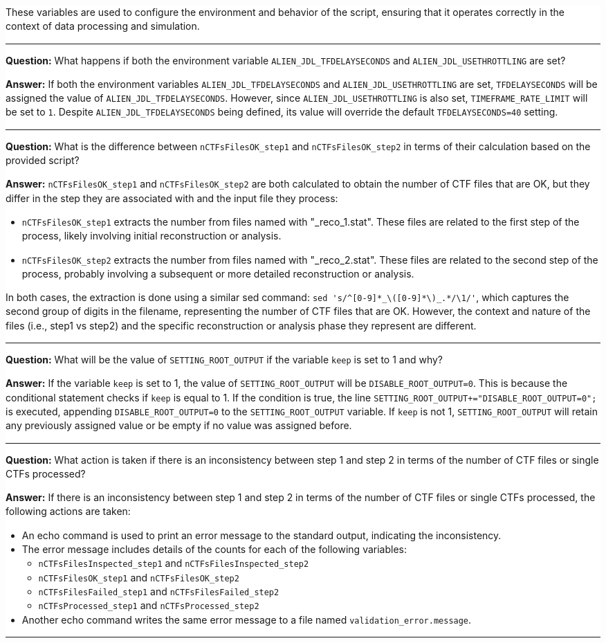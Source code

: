 These variables are used to configure the environment and behavior of the script, ensuring that it operates correctly in the context of data processing and simulation.

---

**Question:** What happens if both the environment variable `ALIEN_JDL_TFDELAYSECONDS` and `ALIEN_JDL_USETHROTTLING` are set?

**Answer:** If both the environment variables `ALIEN_JDL_TFDELAYSECONDS` and `ALIEN_JDL_USETHROTTLING` are set, `TFDELAYSECONDS` will be assigned the value of `ALIEN_JDL_TFDELAYSECONDS`. However, since `ALIEN_JDL_USETHROTTLING` is also set, `TIMEFRAME_RATE_LIMIT` will be set to `1`. Despite `ALIEN_JDL_TFDELAYSECONDS` being defined, its value will override the default `TFDELAYSECONDS=40` setting.

---

**Question:** What is the difference between `nCTFsFilesOK_step1` and `nCTFsFilesOK_step2` in terms of their calculation based on the provided script?

**Answer:** `nCTFsFilesOK_step1` and `nCTFsFilesOK_step2` are both calculated to obtain the number of CTF files that are OK, but they differ in the step they are associated with and the input file they process:

- `nCTFsFilesOK_step1` extracts the number from files named with "_reco_1.stat". These files are related to the first step of the process, likely involving initial reconstruction or analysis.
  
- `nCTFsFilesOK_step2` extracts the number from files named with "_reco_2.stat". These files are related to the second step of the process, probably involving a subsequent or more detailed reconstruction or analysis.

In both cases, the extraction is done using a similar sed command: `sed 's/^[0-9]*_\([0-9]*\)_.*/\1/'`, which captures the second group of digits in the filename, representing the number of CTF files that are OK. However, the context and nature of the files (i.e., step1 vs step2) and the specific reconstruction or analysis phase they represent are different.

---

**Question:** What will be the value of `SETTING_ROOT_OUTPUT` if the variable `keep` is set to 1 and why?

**Answer:** If the variable `keep` is set to 1, the value of `SETTING_ROOT_OUTPUT` will be `DISABLE_ROOT_OUTPUT=0`. This is because the conditional statement checks if `keep` is equal to 1. If the condition is true, the line `SETTING_ROOT_OUTPUT+="DISABLE_ROOT_OUTPUT=0";` is executed, appending `DISABLE_ROOT_OUTPUT=0` to the `SETTING_ROOT_OUTPUT` variable. If `keep` is not 1, `SETTING_ROOT_OUTPUT` will retain any previously assigned value or be empty if no value was assigned before.

---

**Question:** What action is taken if there is an inconsistency between step 1 and step 2 in terms of the number of CTF files or single CTFs processed?

**Answer:** If there is an inconsistency between step 1 and step 2 in terms of the number of CTF files or single CTFs processed, the following actions are taken:

- An echo command is used to print an error message to the standard output, indicating the inconsistency.
- The error message includes details of the counts for each of the following variables:
  - `nCTFsFilesInspected_step1` and `nCTFsFilesInspected_step2`
  - `nCTFsFilesOK_step1` and `nCTFsFilesOK_step2`
  - `nCTFsFilesFailed_step1` and `nCTFsFilesFailed_step2`
  - `nCTFsProcessed_step1` and `nCTFsProcessed_step2`
- Another echo command writes the same error message to a file named `validation_error.message`.

---